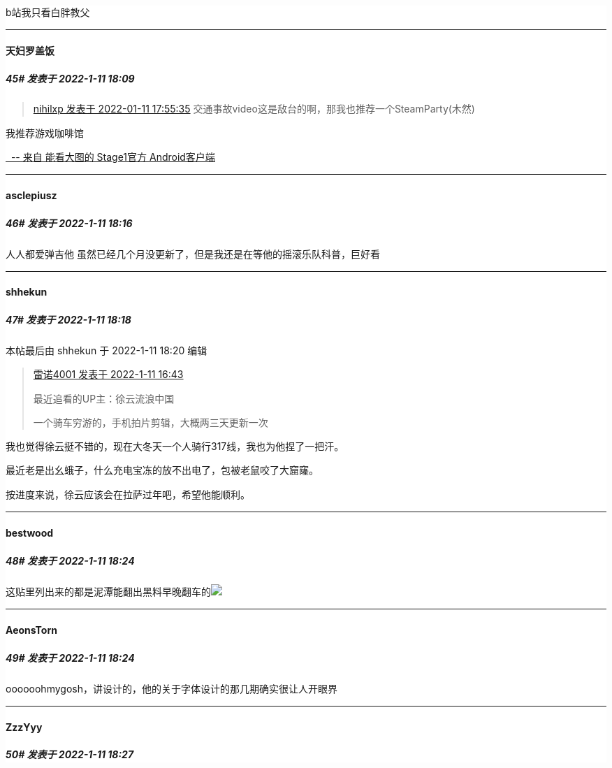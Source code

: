 b站我只看白胖教父

*****

####  天妇罗盖饭  
##### 45#       发表于 2022-1-11 18:09

<blockquote><a href="httphttps://bbs.saraba1st.com/2b/forum.php?mod=redirect&amp;goto=findpost&amp;pid=54249650&amp;ptid=2046845" target="_blank">nihilxp 发表于 2022-01-11 17:55:35</a>
交通事故video这是敌台的啊，那我也推荐一个SteamParty(木然)</blockquote>我推荐游戏咖啡馆

[  -- 来自 能看大图的 Stage1官方 Android客户端](https://www.coolapk.com/apk/140634)

*****

####  asclepiusz  
##### 46#       发表于 2022-1-11 18:16

人人都爱弹吉他 虽然已经几个月没更新了，但是我还是在等他的摇滚乐队科普，巨好看

*****

####  shhekun  
##### 47#       发表于 2022-1-11 18:18

 本帖最后由 shhekun 于 2022-1-11 18:20 编辑 
<blockquote><a href="httphttps://bbs.saraba1st.com/2b/forum.php?mod=redirect&amp;goto=findpost&amp;pid=54248697&amp;ptid=2046845" target="_blank">雷诺4001 发表于 2022-1-11 16:43</a>

最近追看的UP主：徐云流浪中国

一个骑车穷游的，手机拍片剪辑，大概两三天更新一次</blockquote>
我也觉得徐云挺不错的，现在大冬天一个人骑行317线，我也为他捏了一把汗。

最近老是出幺蛾子，什么充电宝冻的放不出电了，包被老鼠咬了大窟窿。

按进度来说，徐云应该会在拉萨过年吧，希望他能顺利。

*****

####  bestwood  
##### 48#       发表于 2022-1-11 18:24

这贴里列出来的都是泥潭能翻出黑料早晚翻车的<img src="https://static.saraba1st.com/image/smiley/face2017/067.png" referrerpolicy="no-referrer">

*****

####  AeonsTorn  
##### 49#       发表于 2022-1-11 18:24

oooooohmygosh，讲设计的，他的关于字体设计的那几期确实很让人开眼界

*****

####  ZzzYyy  
##### 50#       发表于 2022-1-11 18:27
